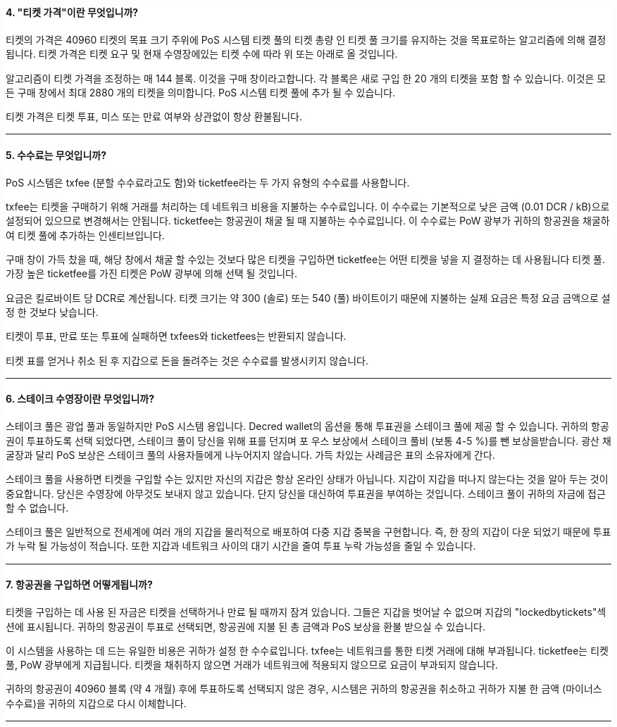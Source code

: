 #### 4. "티켓 가격"이란 무엇입니까? 

티켓의 가격은 40960 티켓의 목표 크기 주위에 PoS 시스템 티켓 풀의 티켓 총량 인 티켓 풀 크기를 유지하는 것을 목표로하는 알고리즘에 의해 결정됩니다.
티켓 가격은 티켓 요구 및 현재 수영장에있는 티켓 수에 따라 위 또는 아래로 올 것입니다.

알고리즘이 티켓 가격을 조정하는 매 144 블록. 이것을 구매 창이라고합니다. 각 블록은 새로 구입 한 20 개의 티켓을 포함 할 수 있습니다. 이것은 모든 구매 창에서 최대 2880 개의 티켓을 의미합니다.
PoS 시스템 티켓 풀에 추가 될 수 있습니다.

티켓 가격은 티켓 투표, 미스 또는 만료 여부와 상관없이 항상 환불됩니다.

---

#### 5. 수수료는 무엇입니까? 

PoS 시스템은 txfee (분할 수수료라고도 함)와 ticketfee라는 두 가지 유형의 수수료를 사용합니다.
	
txfee는 티켓을 구매하기 위해 거래를 처리하는 데 네트워크 비용을 지불하는 수수료입니다. 이 수수료는 기본적으로 낮은 금액 (0.01 DCR / kB)으로 설정되어 있으므로 변경해서는 안됩니다.
ticketfee는 항공권이 채굴 될 때 지불하는 수수료입니다. 이 수수료는 PoW 광부가 귀하의 항공권을 채굴하여 티켓 풀에 추가하는 인센티브입니다.

구매 창이 가득 찼을 때, 해당 창에서 채굴 할 수있는 것보다 많은 티켓을 구입하면 ticketfee는 어떤 티켓을 넣을 지 결정하는 데 사용됩니다
티켓 풀. 가장 높은 ticketfee를 가진 티켓은 PoW 광부에 의해 선택 될 것입니다.

요금은 킬로바이트 당 DCR로 계산됩니다. 티켓 크기는 약 300 (솔로) 또는 540 (풀) 바이트이기 때문에 지불하는 실제 요금은 특정 요금 금액으로 설정 한 것보다 낮습니다.

티켓이 투표, 만료 또는 투표에 실패하면 txfees와 ticketfees는 반환되지 않습니다.

티켓 표를 얻거나 취소 된 후 지갑으로 돈을 돌려주는 것은 수수료를 발생시키지 않습니다.

---

#### 6. 스테이크 수영장이란 무엇입니까? 

스테이크 풀은 광업 풀과 동일하지만 PoS 시스템 용입니다. Decred wallet의 옵션을 통해 투표권을 스테이크 풀에 제공 할 수 있습니다. 귀하의 항공권이 투표하도록 선택 되었다면,
스테이크 풀이 당신을 위해 표를 던지며 포 우스 보상에서 스테이크 풀비 (보통 4-5 %)를 뺀 보상을받습니다. 광산 채굴장과 달리 PoS 보상은 스테이크 풀의 사용자들에게 나누어지지 않습니다. 가득 차있는 사례금은 표의 소유자에게 간다.

스테이크 풀을 사용하면 티켓을 구입할 수는 있지만 자신의 지갑은 항상 온라인 상태가 아닙니다. 지갑이 지갑을 떠나지 않는다는 것을 알아 두는 것이 중요합니다. 당신은 수영장에 아무것도 보내지 않고 있습니다.
단지 당신을 대신하여 투표권을 부여하는 것입니다. 스테이크 풀이 귀하의 자금에 접근 할 수 없습니다.

스테이크 풀은 일반적으로 전세계에 여러 개의 지갑을 물리적으로 배포하여 다중 지갑 중복을 구현합니다. 즉, 한 장의 지갑이 다운 되었기 때문에 투표가 누락 될 가능성이 적습니다.
또한 지갑과 네트워크 사이의 대기 시간을 줄여 투표 누락 가능성을 줄일 수 있습니다.

---

#### 7. 항공권을 구입하면 어떻게됩니까? 

티켓을 구입하는 데 사용 된 자금은 티켓을 선택하거나 만료 될 때까지 잠겨 있습니다. 그들은 지갑을 벗어날 수 없으며 지갑의 "lockedbytickets"섹션에 표시됩니다.
귀하의 항공권이 투표로 선택되면, 항공권에 지불 된 총 금액과 PoS 보상을 환불 받으실 수 있습니다.

이 시스템을 사용하는 데 드는 유일한 비용은 귀하가 설정 한 수수료입니다. txfee는 네트워크를 통한 티켓 거래에 대해 부과됩니다. ticketfee는
티켓 풀, PoW 광부에게 지급됩니다. 티켓을 채취하지 않으면 거래가 네트워크에 적용되지 않으므로 요금이 부과되지 않습니다.

귀하의 항공권이 40960 블록 (약 4 개월) 후에 투표하도록 선택되지 않은 경우, 시스템은 귀하의 항공권을 취소하고 귀하가 지불 한 금액 (마이너스 수수료)을 귀하의 지갑으로 다시 이체합니다. 

---